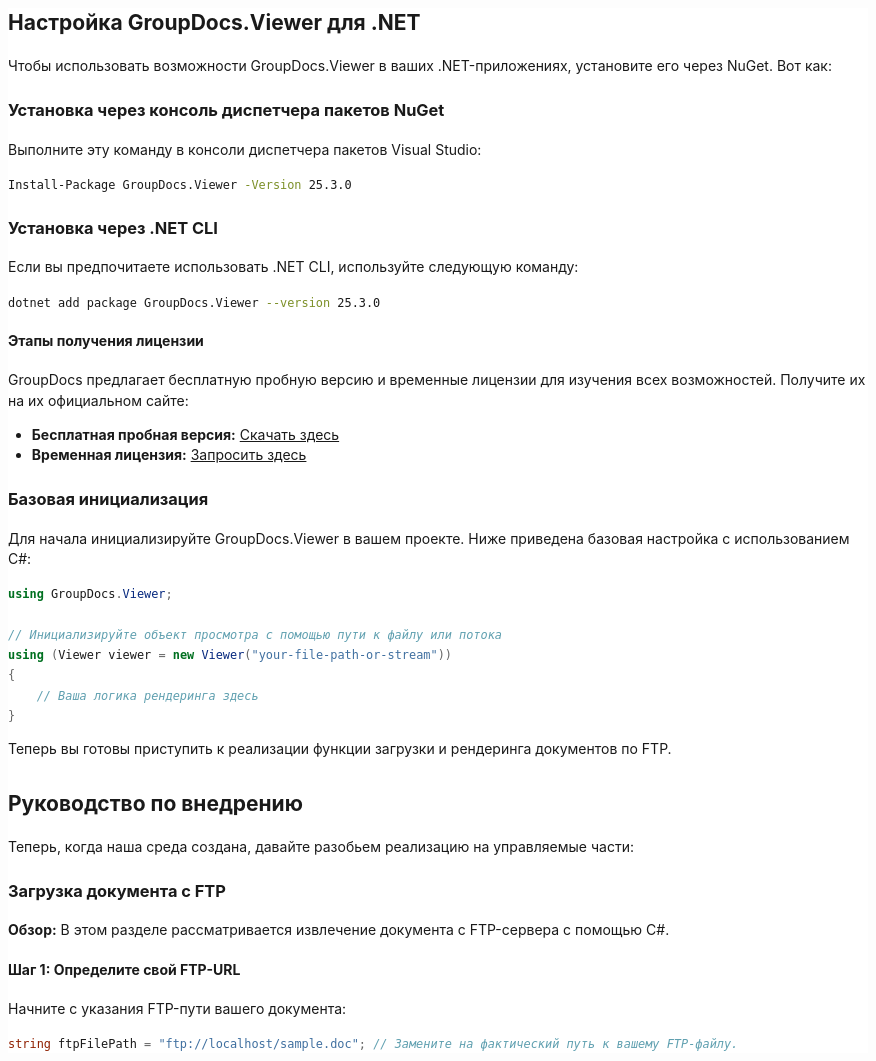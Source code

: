 ## Настройка GroupDocs.Viewer для .NET

Чтобы использовать возможности GroupDocs.Viewer в ваших .NET-приложениях, установите его через NuGet. Вот как:

### Установка через консоль диспетчера пакетов NuGet
Выполните эту команду в консоли диспетчера пакетов Visual Studio:
```bash
Install-Package GroupDocs.Viewer -Version 25.3.0
```

### Установка через .NET CLI
Если вы предпочитаете использовать .NET CLI, используйте следующую команду:
```bash
dotnet add package GroupDocs.Viewer --version 25.3.0
```

#### Этапы получения лицензии
GroupDocs предлагает бесплатную пробную версию и временные лицензии для изучения всех возможностей. Получите их на их официальном сайте:
- **Бесплатная пробная версия:** [Скачать здесь](https://releases.groupdocs.com/viewer/net/)
- **Временная лицензия:** [Запросить здесь](https://purchase.groupdocs.com/temporary-license/)

### Базовая инициализация
Для начала инициализируйте GroupDocs.Viewer в вашем проекте. Ниже приведена базовая настройка с использованием C#:

```csharp
using GroupDocs.Viewer;

// Инициализируйте объект просмотра с помощью пути к файлу или потока
using (Viewer viewer = new Viewer("your-file-path-or-stream"))
{
    // Ваша логика рендеринга здесь
}
```

Теперь вы готовы приступить к реализации функции загрузки и рендеринга документов по FTP.

## Руководство по внедрению

Теперь, когда наша среда создана, давайте разобьем реализацию на управляемые части:

### Загрузка документа с FTP

**Обзор:** В этом разделе рассматривается извлечение документа с FTP-сервера с помощью C#.

#### Шаг 1: Определите свой FTP-URL
Начните с указания FTP-пути вашего документа:
```csharp
string ftpFilePath = "ftp://localhost/sample.doc"; // Замените на фактический путь к вашему FTP-файлу.
```
